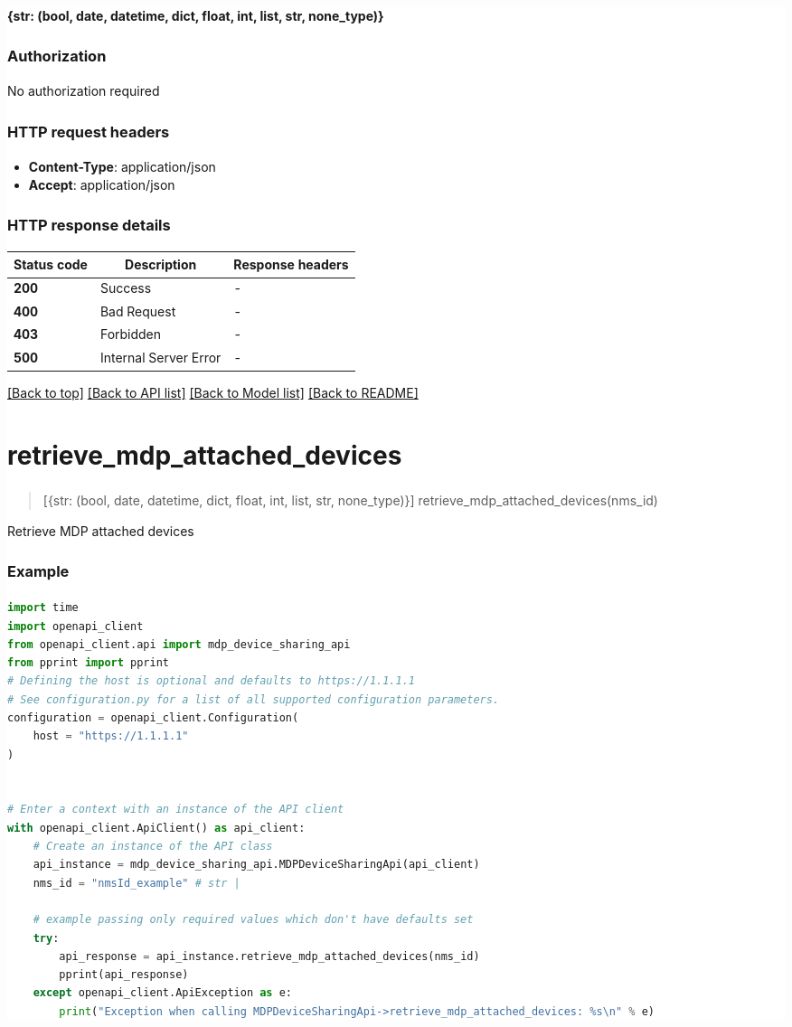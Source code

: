 **{str: (bool, date, datetime, dict, float, int, list, str, none_type)}**

### Authorization

No authorization required

### HTTP request headers

 - **Content-Type**: application/json
 - **Accept**: application/json


### HTTP response details

| Status code | Description | Response headers |
|-------------|-------------|------------------|
**200** | Success |  -  |
**400** | Bad Request |  -  |
**403** | Forbidden |  -  |
**500** | Internal Server Error |  -  |

[[Back to top]](#) [[Back to API list]](../README.md#documentation-for-api-endpoints) [[Back to Model list]](../README.md#documentation-for-models) [[Back to README]](../README.md)

# **retrieve_mdp_attached_devices**
> [{str: (bool, date, datetime, dict, float, int, list, str, none_type)}] retrieve_mdp_attached_devices(nms_id)



Retrieve MDP attached devices

### Example


```python
import time
import openapi_client
from openapi_client.api import mdp_device_sharing_api
from pprint import pprint
# Defining the host is optional and defaults to https://1.1.1.1
# See configuration.py for a list of all supported configuration parameters.
configuration = openapi_client.Configuration(
    host = "https://1.1.1.1"
)


# Enter a context with an instance of the API client
with openapi_client.ApiClient() as api_client:
    # Create an instance of the API class
    api_instance = mdp_device_sharing_api.MDPDeviceSharingApi(api_client)
    nms_id = "nmsId_example" # str | 

    # example passing only required values which don't have defaults set
    try:
        api_response = api_instance.retrieve_mdp_attached_devices(nms_id)
        pprint(api_response)
    except openapi_client.ApiException as e:
        print("Exception when calling MDPDeviceSharingApi->retrieve_mdp_attached_devices: %s\n" % e)
```

